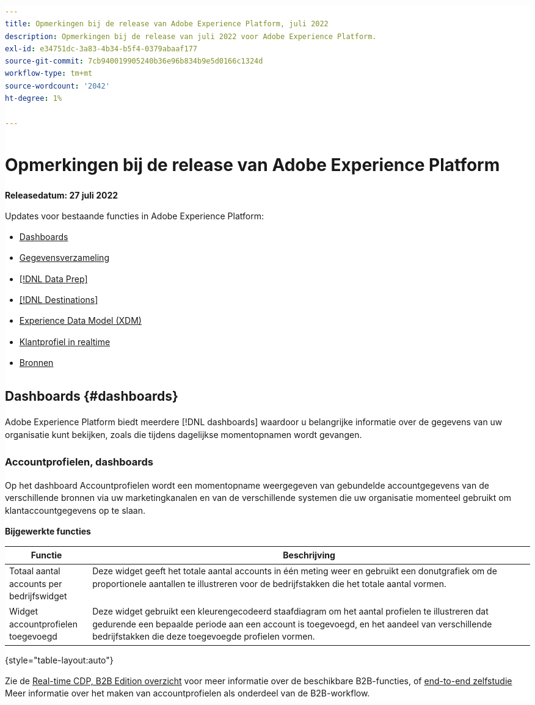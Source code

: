 ```yaml
---
title: Opmerkingen bij de release van Adobe Experience Platform, juli 2022
description: Opmerkingen bij de release van juli 2022 voor Adobe Experience Platform.
exl-id: e34751dc-3a83-4b34-b5f4-0379abaaf177
source-git-commit: 7cb940019905240b36e96b834b9e5d0166c1324d
workflow-type: tm+mt
source-wordcount: '2042'
ht-degree: 1%

---
```


# Opmerkingen bij de release van Adobe Experience Platform

**Releasedatum: 27 juli 2022**

Updates voor bestaande functies in Adobe Experience Platform:

- [Dashboards](#dashboards)
- [Gegevensverzameling](#collection)
- [[!DNL Data Prep]](#data-prep)
- [[!DNL Destinations]](#destinations)
- [Experience Data Model (XDM)](#xdm)


- [Klantprofiel in realtime](#profile)
- [Bronnen](#sources)

## Dashboards {#dashboards}

Adobe Experience Platform biedt meerdere [!DNL dashboards] waardoor u belangrijke informatie over de gegevens van uw organisatie kunt bekijken, zoals die tijdens dagelijkse momentopnamen wordt gevangen.

### Accountprofielen, dashboards

Op het dashboard Accountprofielen wordt een momentopname weergegeven van gebundelde accountgegevens van de verschillende bronnen via uw marketingkanalen en van de verschillende systemen die uw organisatie momenteel gebruikt om klantaccountgegevens op te slaan.

**Bijgewerkte functies**

| Functie | Beschrijving |
| --- | --- |
| Totaal aantal accounts per bedrijfswidget | Deze widget geeft het totale aantal accounts in één meting weer en gebruikt een donutgrafiek om de proportionele aantallen te illustreren voor de bedrijfstakken die het totale aantal vormen. |
| Widget accountprofielen toegevoegd | Deze widget gebruikt een kleurengecodeerd staafdiagram om het aantal profielen te illustreren dat gedurende een bepaalde periode aan een account is toegevoegd, en het aandeel van verschillende bedrijfstakken die deze toegevoegde profielen vormen. |

{style=&quot;table-layout:auto&quot;}

Zie de [Real-time CDP, B2B Edition overzicht](../../rtcdp/b2b-overview.md) voor meer informatie over de beschikbare B2B-functies, of [end-to-end zelfstudie](../../rtcdp/b2b-tutorial.md) Meer informatie over het maken van accountprofielen als onderdeel van de B2B-workflow.
